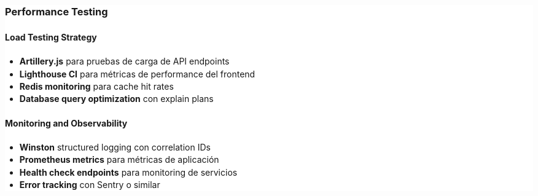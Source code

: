 
### Performance Testing

#### Load Testing Strategy
- **Artillery.js** para pruebas de carga de API endpoints
- **Lighthouse CI** para métricas de performance del frontend
- **Redis monitoring** para cache hit rates
- **Database query optimization** con explain plans

#### Monitoring and Observability
- **Winston** structured logging con correlation IDs
- **Prometheus metrics** para métricas de aplicación
- **Health check endpoints** para monitoring de servicios
- **Error tracking** con Sentry o similar